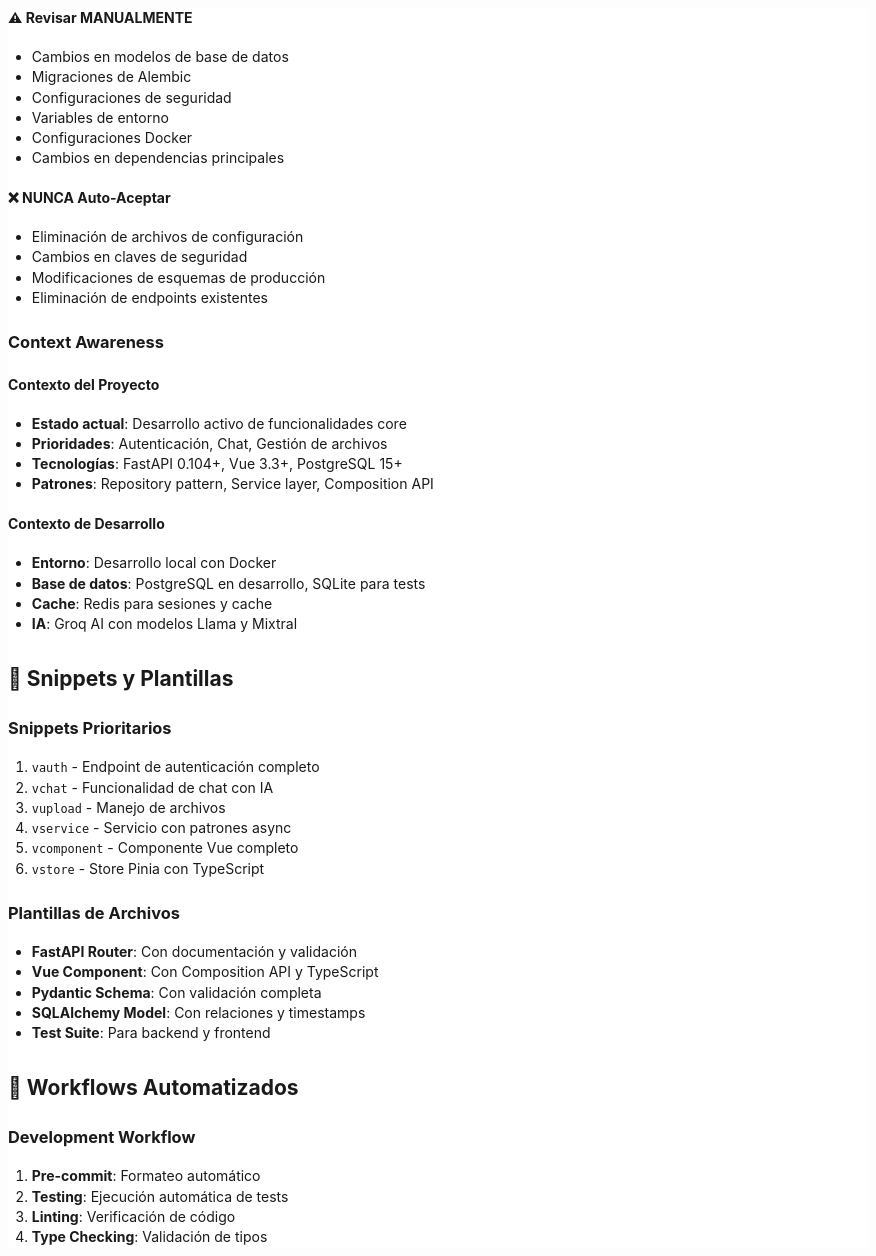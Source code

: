#### ⚠️ Revisar MANUALMENTE
- Cambios en modelos de base de datos
- Migraciones de Alembic
- Configuraciones de seguridad
- Variables de entorno
- Configuraciones Docker
- Cambios en dependencias principales

#### ❌ NUNCA Auto-Aceptar
- Eliminación de archivos de configuración
- Cambios en claves de seguridad
- Modificaciones de esquemas de producción
- Eliminación de endpoints existentes

### Context Awareness

#### Contexto del Proyecto
- **Estado actual**: Desarrollo activo de funcionalidades core
- **Prioridades**: Autenticación, Chat, Gestión de archivos
- **Tecnologías**: FastAPI 0.104+, Vue 3.3+, PostgreSQL 15+
- **Patrones**: Repository pattern, Service layer, Composition API

#### Contexto de Desarrollo
- **Entorno**: Desarrollo local con Docker
- **Base de datos**: PostgreSQL en desarrollo, SQLite para tests
- **Cache**: Redis para sesiones y cache
- **IA**: Groq AI con modelos Llama y Mixtral

## 🎨 Snippets y Plantillas

### Snippets Prioritarios
1. `vauth` - Endpoint de autenticación completo
2. `vchat` - Funcionalidad de chat con IA
3. `vupload` - Manejo de archivos
4. `vservice` - Servicio con patrones async
5. `vcomponent` - Componente Vue completo
6. `vstore` - Store Pinia con TypeScript

### Plantillas de Archivos
- **FastAPI Router**: Con documentación y validación
- **Vue Component**: Con Composition API y TypeScript
- **Pydantic Schema**: Con validación completa
- **SQLAlchemy Model**: Con relaciones y timestamps
- **Test Suite**: Para backend y frontend

## 🚀 Workflows Automatizados

### Development Workflow
1. **Pre-commit**: Formateo automático
2. **Testing**: Ejecución automática de tests
3. **Linting**: Verificación de código
4. **Type Checking**: Validación de tipos
